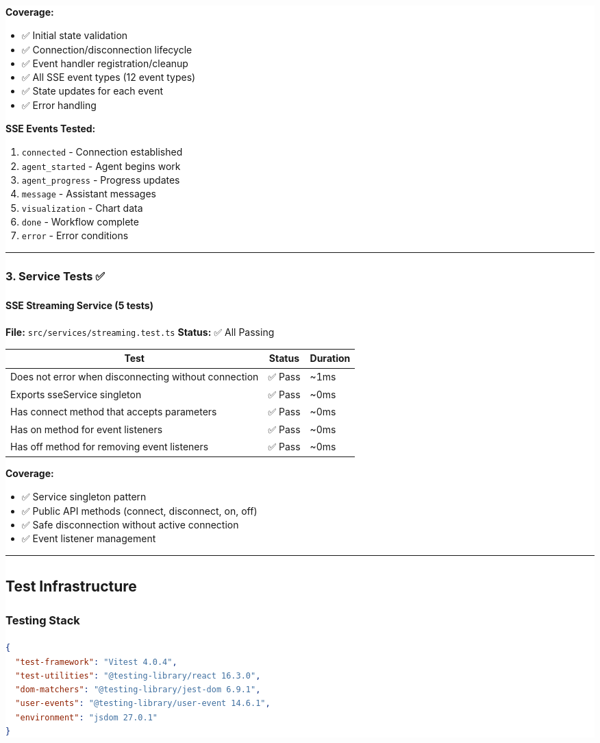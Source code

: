 **Coverage:**
- ✅ Initial state validation
- ✅ Connection/disconnection lifecycle
- ✅ Event handler registration/cleanup
- ✅ All SSE event types (12 event types)
- ✅ State updates for each event
- ✅ Error handling

**SSE Events Tested:**
1. `connected` - Connection established
2. `agent_started` - Agent begins work
3. `agent_progress` - Progress updates
4. `message` - Assistant messages
5. `visualization` - Chart data
6. `done` - Workflow complete
7. `error` - Error conditions

---

### 3. Service Tests ✅

#### SSE Streaming Service (5 tests)
**File:** `src/services/streaming.test.ts`
**Status:** ✅ All Passing

| Test | Status | Duration |
|------|--------|----------|
| Does not error when disconnecting without connection | ✅ Pass | ~1ms |
| Exports sseService singleton | ✅ Pass | ~0ms |
| Has connect method that accepts parameters | ✅ Pass | ~0ms |
| Has on method for event listeners | ✅ Pass | ~0ms |
| Has off method for removing event listeners | ✅ Pass | ~0ms |

**Coverage:**
- ✅ Service singleton pattern
- ✅ Public API methods (connect, disconnect, on, off)
- ✅ Safe disconnection without active connection
- ✅ Event listener management

---

## Test Infrastructure

### Testing Stack

```json
{
  "test-framework": "Vitest 4.0.4",
  "test-utilities": "@testing-library/react 16.3.0",
  "dom-matchers": "@testing-library/jest-dom 6.9.1",
  "user-events": "@testing-library/user-event 14.6.1",
  "environment": "jsdom 27.0.1"
}
```
